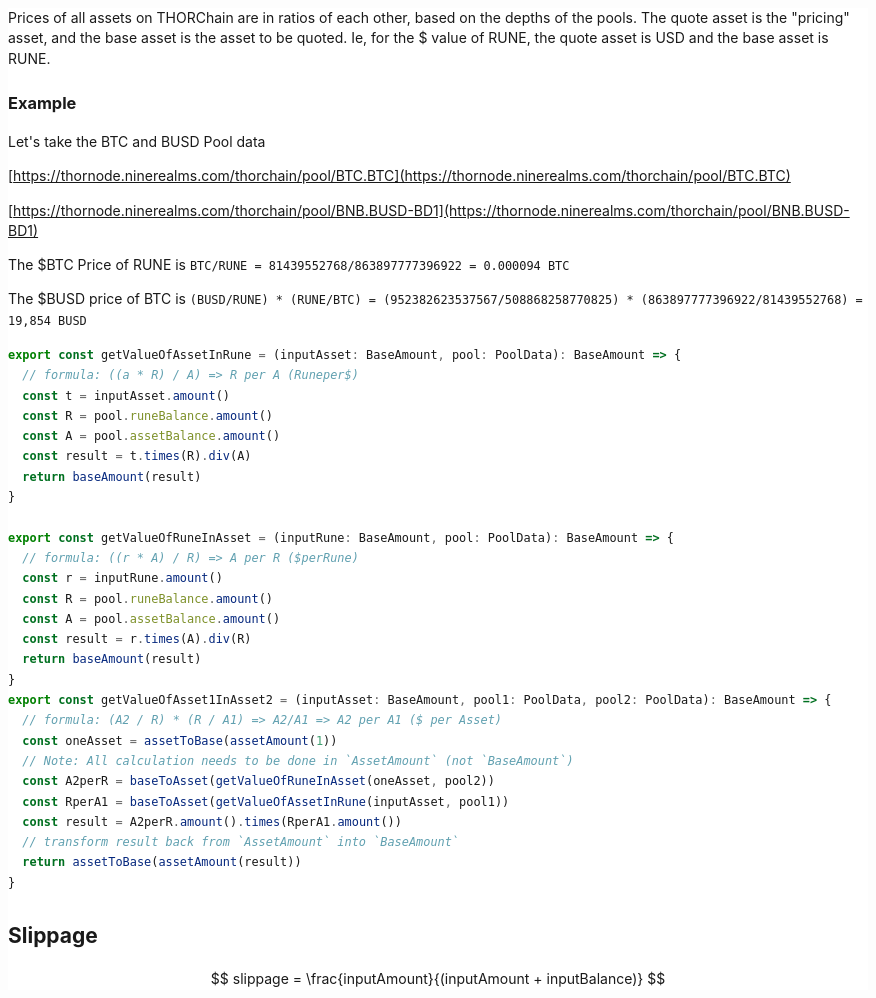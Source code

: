 Prices of all assets on THORChain are in ratios of each other, based on the depths of the pools. The quote asset is the "pricing" asset, and the base asset is the asset to be quoted. Ie, for the $ value of RUNE, the quote asset is USD and the base asset is RUNE.

### Example

Let's take the BTC and BUSD Pool data

[https://thornode.ninerealms.com/thorchain/pool/BTC.BTC](https://thornode.ninerealms.com/thorchain/pool/BTC.BTC)

[https://thornode.ninerealms.com/thorchain/pool/BNB.BUSD-BD1](https://thornode.ninerealms.com/thorchain/pool/BNB.BUSD-BD1)

The $BTC Price of RUNE is `BTC/RUNE = 81439552768/863897777396922 = 0.000094 BTC`

The $BUSD price of BTC is `(BUSD/RUNE) * (RUNE/BTC) = (952382623537567/508868258770825) * (863897777396922/81439552768) = 19,854 BUSD`

```javascript
export const getValueOfAssetInRune = (inputAsset: BaseAmount, pool: PoolData): BaseAmount => {
  // formula: ((a * R) / A) => R per A (Runeper$)
  const t = inputAsset.amount()
  const R = pool.runeBalance.amount()
  const A = pool.assetBalance.amount()
  const result = t.times(R).div(A)
  return baseAmount(result)
}

export const getValueOfRuneInAsset = (inputRune: BaseAmount, pool: PoolData): BaseAmount => {
  // formula: ((r * A) / R) => A per R ($perRune)
  const r = inputRune.amount()
  const R = pool.runeBalance.amount()
  const A = pool.assetBalance.amount()
  const result = r.times(A).div(R)
  return baseAmount(result)
}
export const getValueOfAsset1InAsset2 = (inputAsset: BaseAmount, pool1: PoolData, pool2: PoolData): BaseAmount => {
  // formula: (A2 / R) * (R / A1) => A2/A1 => A2 per A1 ($ per Asset)
  const oneAsset = assetToBase(assetAmount(1))
  // Note: All calculation needs to be done in `AssetAmount` (not `BaseAmount`)
  const A2perR = baseToAsset(getValueOfRuneInAsset(oneAsset, pool2))
  const RperA1 = baseToAsset(getValueOfAssetInRune(inputAsset, pool1))
  const result = A2perR.amount().times(RperA1.amount())
  // transform result back from `AssetAmount` into `BaseAmount`
  return assetToBase(assetAmount(result))
}
```

## Slippage

$$
slippage = \frac{inputAmount}{(inputAmount + inputBalance)}
$$
